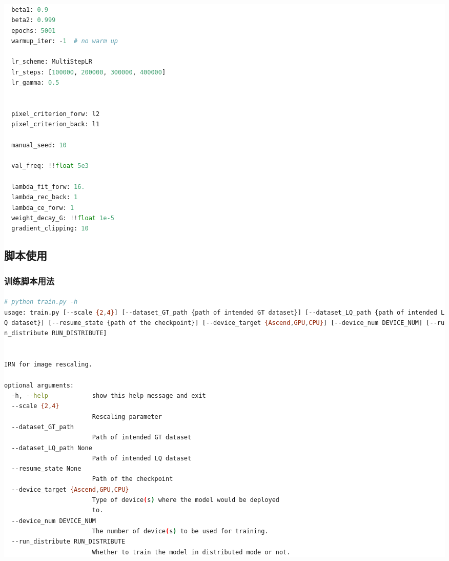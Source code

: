 ```python
  beta1: 0.9
  beta2: 0.999
  epochs: 5001
  warmup_iter: -1  # no warm up

  lr_scheme: MultiStepLR
  lr_steps: [100000, 200000, 300000, 400000]
  lr_gamma: 0.5


  pixel_criterion_forw: l2
  pixel_criterion_back: l1

  manual_seed: 10

  val_freq: !!float 5e3

  lambda_fit_forw: 16.
  lambda_rec_back: 1
  lambda_ce_forw: 1
  weight_decay_G: !!float 1e-5
  gradient_clipping: 10

```

## 脚本使用

### 训练脚本用法

```bash
# python train.py -h
usage: train.py [--scale {2,4}] [--dataset_GT_path {path of intended GT dataset}] [--dataset_LQ_path {path of intended LQ dataset}] [--resume_state {path of the checkpoint}] [--device_target {Ascend,GPU,CPU}] [--device_num DEVICE_NUM] [--run_distribute RUN_DISTRIBUTE]


IRN for image rescaling.

optional arguments:
  -h, --help            show this help message and exit
  --scale {2,4}
                        Rescaling parameter
  --dataset_GT_path
                        Path of intended GT dataset
  --dataset_LQ_path None
                        Path of intended LQ dataset
  --resume_state None
                        Path of the checkpoint
  --device_target {Ascend,GPU,CPU}
                        Type of device(s) where the model would be deployed
                        to.
  --device_num DEVICE_NUM
                        The number of device(s) to be used for training.
  --run_distribute RUN_DISTRIBUTE
                        Whether to train the model in distributed mode or not.
```
